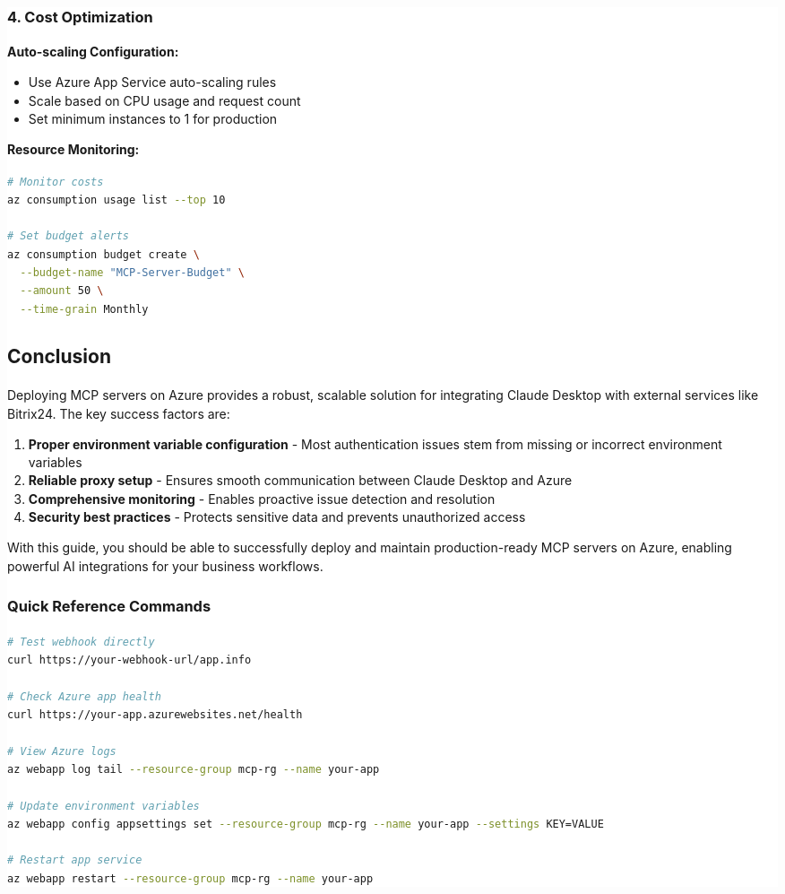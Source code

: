 ### 4. Cost Optimization

**Auto-scaling Configuration:**
- Use Azure App Service auto-scaling rules
- Scale based on CPU usage and request count
- Set minimum instances to 1 for production

**Resource Monitoring:**
```bash
# Monitor costs
az consumption usage list --top 10

# Set budget alerts
az consumption budget create \
  --budget-name "MCP-Server-Budget" \
  --amount 50 \
  --time-grain Monthly
```

## Conclusion

Deploying MCP servers on Azure provides a robust, scalable solution for integrating Claude Desktop with external services like Bitrix24. The key success factors are:

1. **Proper environment variable configuration** - Most authentication issues stem from missing or incorrect environment variables
2. **Reliable proxy setup** - Ensures smooth communication between Claude Desktop and Azure
3. **Comprehensive monitoring** - Enables proactive issue detection and resolution
4. **Security best practices** - Protects sensitive data and prevents unauthorized access

With this guide, you should be able to successfully deploy and maintain production-ready MCP servers on Azure, enabling powerful AI integrations for your business workflows.

### Quick Reference Commands

```bash
# Test webhook directly
curl https://your-webhook-url/app.info

# Check Azure app health
curl https://your-app.azurewebsites.net/health

# View Azure logs
az webapp log tail --resource-group mcp-rg --name your-app

# Update environment variables
az webapp config appsettings set --resource-group mcp-rg --name your-app --settings KEY=VALUE

# Restart app service
az webapp restart --resource-group mcp-rg --name your-app
